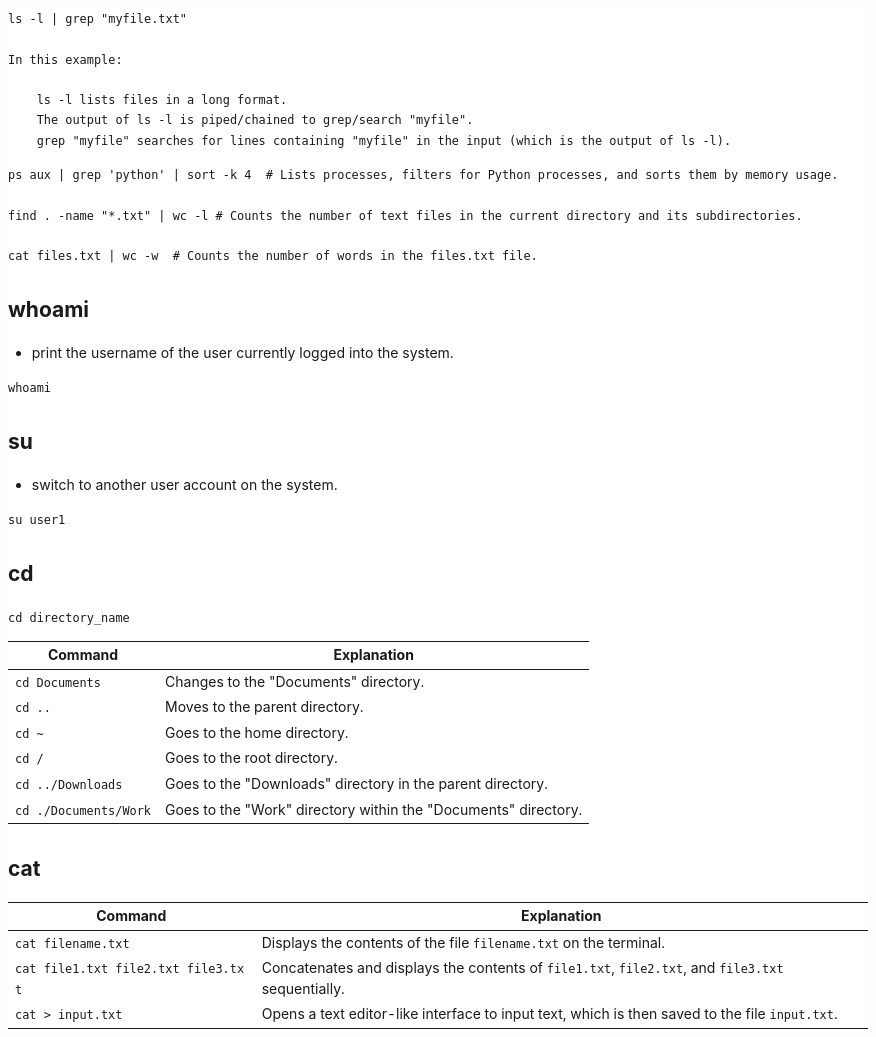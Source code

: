 
```
ls -l | grep "myfile.txt"

In this example:

    ls -l lists files in a long format.
    The output of ls -l is piped/chained to grep/search "myfile".
    grep "myfile" searches for lines containing "myfile" in the input (which is the output of ls -l).
```

```
ps aux | grep 'python' | sort -k 4  # Lists processes, filters for Python processes, and sorts them by memory usage.

find . -name "*.txt" | wc -l # Counts the number of text files in the current directory and its subdirectories.

cat files.txt | wc -w  # Counts the number of words in the files.txt file.
```

## whoami
- print the username of the user currently logged into the system.
```
whoami
```
## su
- switch to another user account on the system.
```
su user1
```
## cd
```
cd directory_name
```

| Command               | Explanation                                                    |
| --------------------- | -------------------------------------------------------------- |
| `cd Documents`        | Changes to the "Documents" directory.                          |
| `cd ..`               | Moves to the parent directory.                                 |
| `cd ~`                | Goes to the home directory.                                    |
| `cd /`                | Goes to the root directory.                                    |
| `cd ../Downloads`     | Goes to the "Downloads" directory in the parent directory.     |
| `cd ./Documents/Work` | Goes to the "Work" directory within the "Documents" directory. |


## cat
| Command                             | Explanation                                                                                       |
| ----------------------------------- | ------------------------------------------------------------------------------------------------- |
| `cat filename.txt`                  | Displays the contents of the file `filename.txt` on the terminal.                                 |
| `cat file1.txt file2.txt file3.txt` | Concatenates and displays the contents of `file1.txt`, `file2.txt`, and `file3.txt` sequentially. |
| `cat > input.txt`                   | Opens a text editor-like interface to input text, which is then saved to the file `input.txt`.    |
